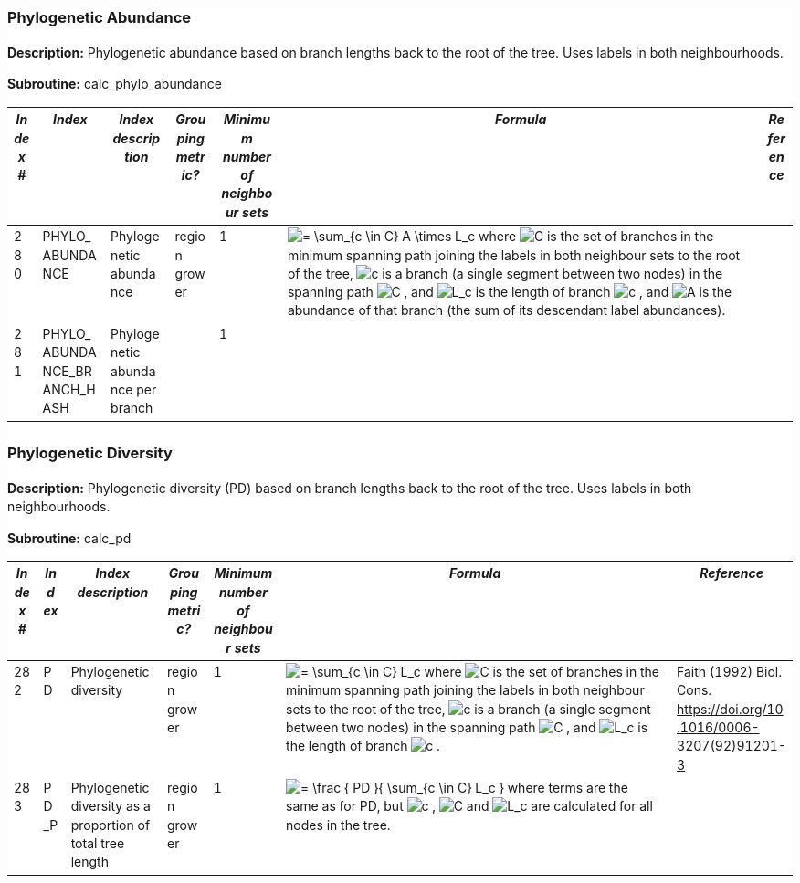  
 

 
### Phylogenetic Abundance ###
 
**Description:**   Phylogenetic abundance based on branch lengths back to the root of the tree.
Uses labels in both neighbourhoods.

**Subroutine:**   calc_phylo_abundance

| *Index #* | *Index* | *Index description* | *Grouping metric?* | *Minimum number of neighbour sets* | *Formula* | *Reference* |
| ---- | ---- | ---- | ---- | ---- | ---- | ---- |
| 280 | PHYLO_ABUNDANCE | Phylogenetic abundance | region grower | 1 |  ![= \\sum_{c \\in C} A \\times L_c](http://latex.codecogs.com/png.latex?\inline&space;\bg{white}%3D%5Csum_%7Bc%20%5Cin%20C%7D%20A%20%5Ctimes%20L_c)  where  ![C](http://latex.codecogs.com/png.latex?\inline&space;\bg{white}C) is the set of branches in the minimum spanning path joining the labels in both neighbour sets to the root of the tree, ![c](http://latex.codecogs.com/png.latex?\inline&space;\bg{white}c)  is a branch (a single segment between two nodes) in the spanning path  ![C](http://latex.codecogs.com/png.latex?\inline&space;\bg{white}C) , and  ![L_c](http://latex.codecogs.com/png.latex?\inline&space;\bg{white}L_c)  is the length of branch  ![c](http://latex.codecogs.com/png.latex?\inline&space;\bg{white}c) , and  ![A](http://latex.codecogs.com/png.latex?\inline&space;\bg{white}A)  is the abundance of that branch (the sum of its descendant label abundances).  |   |
| 281 | PHYLO_ABUNDANCE_BRANCH_HASH | Phylogenetic abundance per branch |   | 1 |   |   |



 
 

 
### Phylogenetic Diversity ###
 
**Description:**   Phylogenetic diversity (PD) based on branch lengths back to the root of the tree.
Uses labels in both neighbourhoods.

**Subroutine:**   calc_pd

| *Index #* | *Index* | *Index description* | *Grouping metric?* | *Minimum number of neighbour sets* | *Formula* | *Reference* |
| ---- | ---- | ---- | ---- | ---- | ---- | ---- |
| 282 | PD | Phylogenetic diversity | region grower | 1 |  ![= \\sum_{c \\in C} L_c](http://latex.codecogs.com/png.latex?\inline&space;\bg{white}%3D%5Csum_%7Bc%20%5Cin%20C%7D%20L_c)  where  ![C](http://latex.codecogs.com/png.latex?\inline&space;\bg{white}C) is the set of branches in the minimum spanning path joining the labels in both neighbour sets to the root of the tree, ![c](http://latex.codecogs.com/png.latex?\inline&space;\bg{white}c)  is a branch (a single segment between two nodes) in the spanning path  ![C](http://latex.codecogs.com/png.latex?\inline&space;\bg{white}C) , and  ![L_c](http://latex.codecogs.com/png.latex?\inline&space;\bg{white}L_c)  is the length of branch  ![c](http://latex.codecogs.com/png.latex?\inline&space;\bg{white}c) .  | Faith (1992) Biol. Cons. https://doi.org/10.1016/0006-3207(92)91201-3 |
| 283 | PD_P | Phylogenetic diversity as a proportion of total tree length | region grower | 1 |  ![= \\frac { PD }{ \\sum_{c \\in C} L_c }](http://latex.codecogs.com/png.latex?\inline&space;\bg{white}%3D%5Cfrac%20%7B%20PD%20%7D%7B%20%5Csum_%7Bc%20%5Cin%20C%7D%20L_c%20%7D)  where terms are the same as for PD, but  ![c](http://latex.codecogs.com/png.latex?\inline&space;\bg{white}c) ,  ![C](http://latex.codecogs.com/png.latex?\inline&space;\bg{white}C)  and  ![L_c](http://latex.codecogs.com/png.latex?\inline&space;\bg{white}L_c)  are calculated for all nodes in the tree.  |   |
